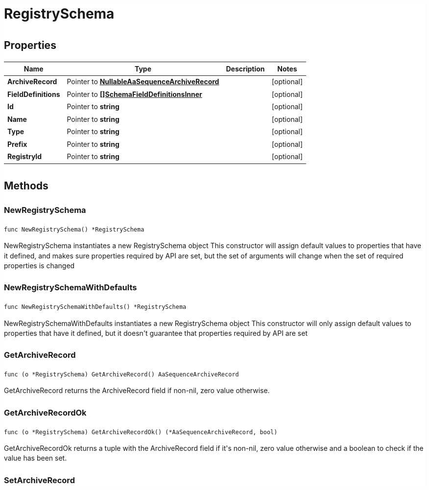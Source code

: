 # RegistrySchema

## Properties

Name | Type | Description | Notes
------------ | ------------- | ------------- | -------------
**ArchiveRecord** | Pointer to [**NullableAaSequenceArchiveRecord**](AaSequenceArchiveRecord.md) |  | [optional] 
**FieldDefinitions** | Pointer to [**[]SchemaFieldDefinitionsInner**](SchemaFieldDefinitionsInner.md) |  | [optional] 
**Id** | Pointer to **string** |  | [optional] 
**Name** | Pointer to **string** |  | [optional] 
**Type** | Pointer to **string** |  | [optional] 
**Prefix** | Pointer to **string** |  | [optional] 
**RegistryId** | Pointer to **string** |  | [optional] 

## Methods

### NewRegistrySchema

`func NewRegistrySchema() *RegistrySchema`

NewRegistrySchema instantiates a new RegistrySchema object
This constructor will assign default values to properties that have it defined,
and makes sure properties required by API are set, but the set of arguments
will change when the set of required properties is changed

### NewRegistrySchemaWithDefaults

`func NewRegistrySchemaWithDefaults() *RegistrySchema`

NewRegistrySchemaWithDefaults instantiates a new RegistrySchema object
This constructor will only assign default values to properties that have it defined,
but it doesn't guarantee that properties required by API are set

### GetArchiveRecord

`func (o *RegistrySchema) GetArchiveRecord() AaSequenceArchiveRecord`

GetArchiveRecord returns the ArchiveRecord field if non-nil, zero value otherwise.

### GetArchiveRecordOk

`func (o *RegistrySchema) GetArchiveRecordOk() (*AaSequenceArchiveRecord, bool)`

GetArchiveRecordOk returns a tuple with the ArchiveRecord field if it's non-nil, zero value otherwise
and a boolean to check if the value has been set.

### SetArchiveRecord
